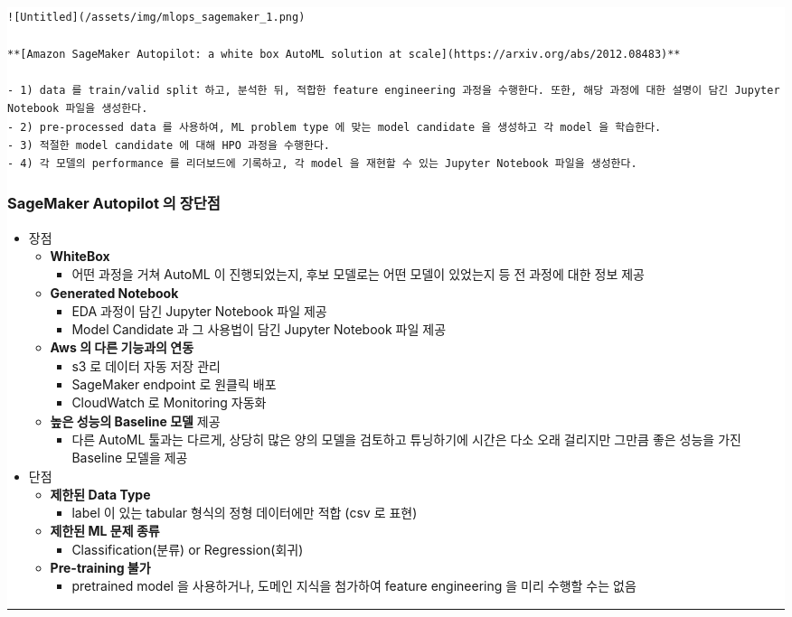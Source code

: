     ![Untitled](/assets/img/mlops_sagemaker_1.png)
    
    **[Amazon SageMaker Autopilot: a white box AutoML solution at scale](https://arxiv.org/abs/2012.08483)**
    
    - 1) data 를 train/valid split 하고, 분석한 뒤, 적합한 feature engineering 과정을 수행한다. 또한, 해당 과정에 대한 설명이 담긴 Jupyter Notebook 파일을 생성한다.
    - 2) pre-processed data 를 사용하여, ML problem type 에 맞는 model candidate 을 생성하고 각 model 을 학습한다.
    - 3) 적절한 model candidate 에 대해 HPO 과정을 수행한다.
    - 4) 각 모델의 performance 를 리더보드에 기록하고, 각 model 을 재현할 수 있는 Jupyter Notebook 파일을 생성한다.

### SageMaker Autopilot 의 장단점

- 장점
    - **WhiteBox**
        - 어떤 과정을 거쳐 AutoML 이 진행되었는지, 후보 모델로는 어떤 모델이 있었는지 등 전 과정에 대한 정보 제공
    - **Generated Notebook**
        - EDA 과정이 담긴 Jupyter Notebook 파일 제공
        - Model Candidate 과 그 사용법이 담긴 Jupyter Notebook 파일 제공
    - **Aws 의 다른 기능과의 연동**
        - s3 로 데이터 자동 저장 관리
        - SageMaker endpoint 로 원클릭 배포
        - CloudWatch 로 Monitoring 자동화
    - **높은 성능의 Baseline 모델** 제공
        - 다른 AutoML 툴과는 다르게, 상당히 많은 양의 모델을 검토하고 튜닝하기에 시간은 다소 오래 걸리지만 그만큼 좋은 성능을 가진 Baseline 모델을 제공
- 단점
    - **제한된 Data Type**
        - label 이 있는 tabular 형식의 정형 데이터에만 적합 (csv 로 표현)
    - **제한된 ML 문제 종류**
        - Classification(분류) or Regression(회귀)
    - **Pre-training 불가**
        - pretrained model 을 사용하거나, 도메인 지식을 첨가하여 feature engineering 을 미리 수행할 수는 없음

---